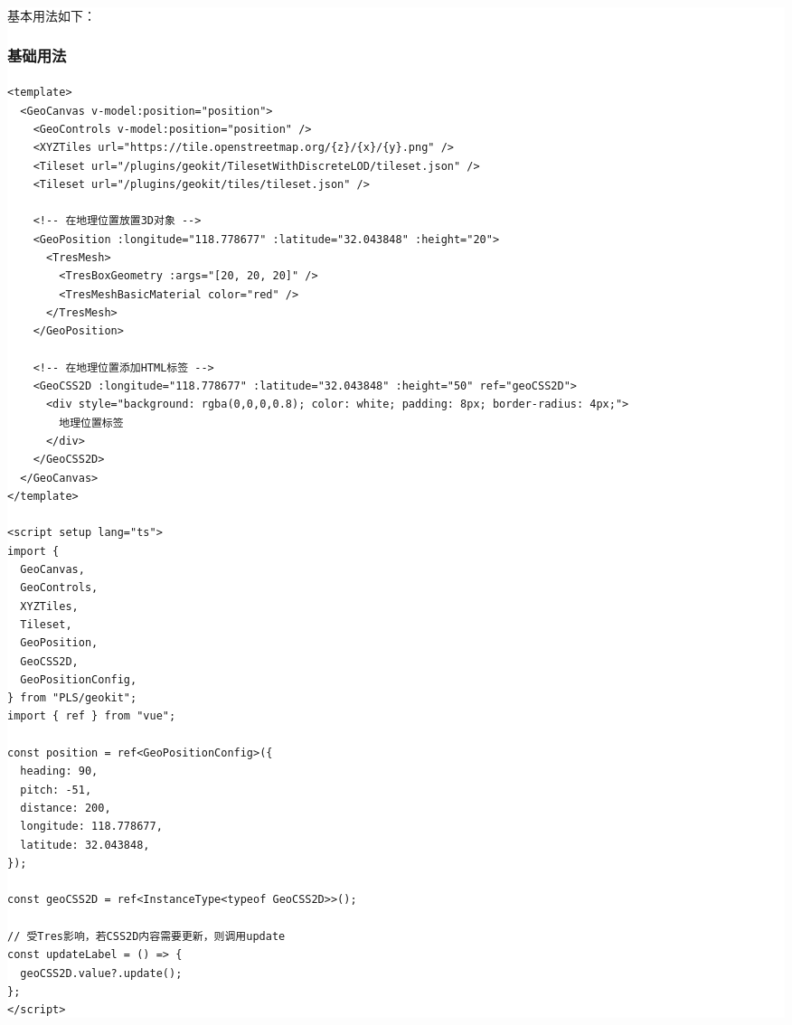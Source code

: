 基本用法如下：

### 基础用法

```vue
<template>
  <GeoCanvas v-model:position="position">
    <GeoControls v-model:position="position" />
    <XYZTiles url="https://tile.openstreetmap.org/{z}/{x}/{y}.png" />
    <Tileset url="/plugins/geokit/TilesetWithDiscreteLOD/tileset.json" />
    <Tileset url="/plugins/geokit/tiles/tileset.json" />

    <!-- 在地理位置放置3D对象 -->
    <GeoPosition :longitude="118.778677" :latitude="32.043848" :height="20">
      <TresMesh>
        <TresBoxGeometry :args="[20, 20, 20]" />
        <TresMeshBasicMaterial color="red" />
      </TresMesh>
    </GeoPosition>

    <!-- 在地理位置添加HTML标签 -->
    <GeoCSS2D :longitude="118.778677" :latitude="32.043848" :height="50" ref="geoCSS2D">
      <div style="background: rgba(0,0,0,0.8); color: white; padding: 8px; border-radius: 4px;">
        地理位置标签
      </div>
    </GeoCSS2D>
  </GeoCanvas>
</template>

<script setup lang="ts">
import {
  GeoCanvas,
  GeoControls,
  XYZTiles,
  Tileset,
  GeoPosition,
  GeoCSS2D,
  GeoPositionConfig,
} from "PLS/geokit";
import { ref } from "vue";

const position = ref<GeoPositionConfig>({
  heading: 90,
  pitch: -51,
  distance: 200,
  longitude: 118.778677,
  latitude: 32.043848,
});

const geoCSS2D = ref<InstanceType<typeof GeoCSS2D>>();

// 受Tres影响，若CSS2D内容需要更新，则调用update
const updateLabel = () => {
  geoCSS2D.value?.update();
};
</script>
```
